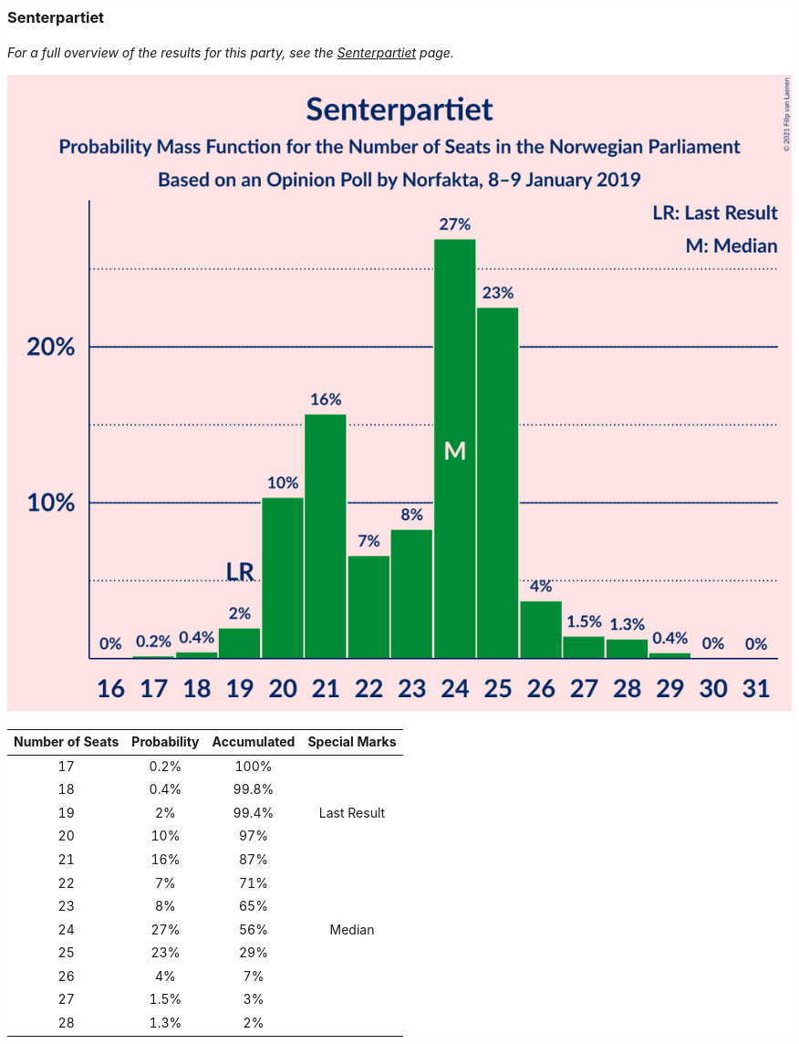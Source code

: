 ### Senterpartiet

*For a full overview of the results for this party, see the [Senterpartiet](party-senterpartiet.html) page.*

![Graph with seats probability mass function not yet produced](2019-01-09-Norfakta-seats-pmf-senterpartiet.png "Seats Probability Mass Function")

| Number of Seats | Probability | Accumulated | Special Marks |
|:---------------:|:-----------:|:-----------:|:-------------:|
| 17 | 0.2% | 100% |  |
| 18 | 0.4% | 99.8% |  |
| 19 | 2% | 99.4% | Last Result |
| 20 | 10% | 97% |  |
| 21 | 16% | 87% |  |
| 22 | 7% | 71% |  |
| 23 | 8% | 65% |  |
| 24 | 27% | 56% | Median |
| 25 | 23% | 29% |  |
| 26 | 4% | 7% |  |
| 27 | 1.5% | 3% |  |
| 28 | 1.3% | 2% |  |